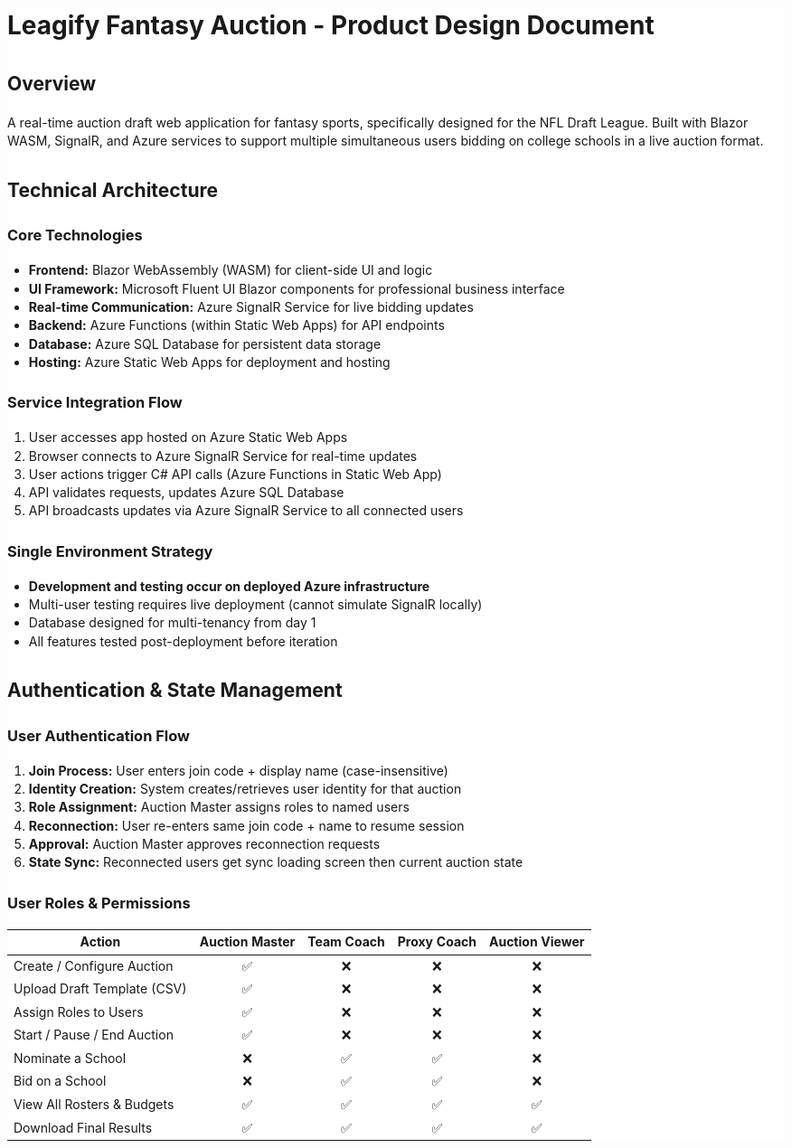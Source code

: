 # Leagify Fantasy Auction - Product Design Document

## Overview
A real-time auction draft web application for fantasy sports, specifically designed for the NFL Draft League. Built with Blazor WASM, SignalR, and Azure services to support multiple simultaneous users bidding on college schools in a live auction format.

## Technical Architecture

### Core Technologies
- **Frontend:** Blazor WebAssembly (WASM) for client-side UI and logic
- **UI Framework:** Microsoft Fluent UI Blazor components for professional business interface
- **Real-time Communication:** Azure SignalR Service for live bidding updates
- **Backend:** Azure Functions (within Static Web Apps) for API endpoints
- **Database:** Azure SQL Database for persistent data storage
- **Hosting:** Azure Static Web Apps for deployment and hosting

### Service Integration Flow
1. User accesses app hosted on Azure Static Web Apps
2. Browser connects to Azure SignalR Service for real-time updates
3. User actions trigger C# API calls (Azure Functions in Static Web App)
4. API validates requests, updates Azure SQL Database
5. API broadcasts updates via Azure SignalR Service to all connected users

### Single Environment Strategy
- **Development and testing occur on deployed Azure infrastructure**
- Multi-user testing requires live deployment (cannot simulate SignalR locally)
- Database designed for multi-tenancy from day 1
- All features tested post-deployment before iteration

## Authentication & State Management

### User Authentication Flow
1. **Join Process:** User enters join code + display name (case-insensitive)
2. **Identity Creation:** System creates/retrieves user identity for that auction
3. **Role Assignment:** Auction Master assigns roles to named users
4. **Reconnection:** User re-enters same join code + name to resume session
5. **Approval:** Auction Master approves reconnection requests
6. **State Sync:** Reconnected users get sync loading screen then current auction state

### User Roles & Permissions
| Action                       | Auction Master | Team Coach | Proxy Coach | Auction Viewer |
| ---------------------------- | :------------: | :--------: | :---------: | :------------: |
| Create / Configure Auction   |       ✅       |     ❌     |      ❌     |       ❌       |
| Upload Draft Template (CSV)  |       ✅       |     ❌     |      ❌     |       ❌       |
| Assign Roles to Users        |       ✅       |     ❌     |      ❌     |       ❌       |
| Start / Pause / End Auction  |       ✅       |     ❌     |      ❌     |       ❌       |
| Nominate a School            |       ❌       |     ✅     |      ✅     |       ❌       |
| Bid on a School              |       ❌       |     ✅     |      ✅     |       ❌       |
| View All Rosters & Budgets   |       ✅       |     ✅     |      ✅     |       ✅       |
| Download Final Results       |       ✅       |     ✅     |      ✅     |       ✅       |
